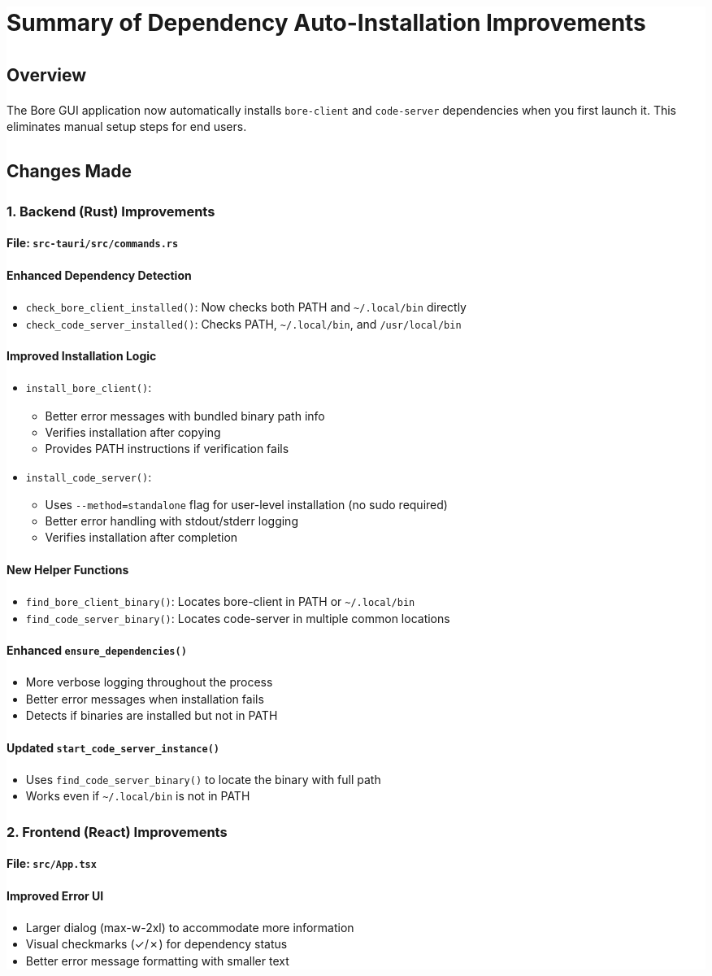 # Summary of Dependency Auto-Installation Improvements

## Overview

The Bore GUI application now automatically installs `bore-client` and `code-server` dependencies when you first launch it. This eliminates manual setup steps for end users.

## Changes Made

### 1. Backend (Rust) Improvements

**File: `src-tauri/src/commands.rs`**

#### Enhanced Dependency Detection
- `check_bore_client_installed()`: Now checks both PATH and `~/.local/bin` directly
- `check_code_server_installed()`: Checks PATH, `~/.local/bin`, and `/usr/local/bin`

#### Improved Installation Logic
- `install_bore_client()`: 
  - Better error messages with bundled binary path info
  - Verifies installation after copying
  - Provides PATH instructions if verification fails
  
- `install_code_server()`:
  - Uses `--method=standalone` flag for user-level installation (no sudo required)
  - Better error handling with stdout/stderr logging
  - Verifies installation after completion

#### New Helper Functions
- `find_bore_client_binary()`: Locates bore-client in PATH or `~/.local/bin`
- `find_code_server_binary()`: Locates code-server in multiple common locations

#### Enhanced `ensure_dependencies()`
- More verbose logging throughout the process
- Better error messages when installation fails
- Detects if binaries are installed but not in PATH

#### Updated `start_code_server_instance()`
- Uses `find_code_server_binary()` to locate the binary with full path
- Works even if `~/.local/bin` is not in PATH

### 2. Frontend (React) Improvements

**File: `src/App.tsx`**

#### Improved Error UI
- Larger dialog (max-w-2xl) to accommodate more information
- Visual checkmarks (✓/✗) for dependency status
- Better error message formatting with smaller text
